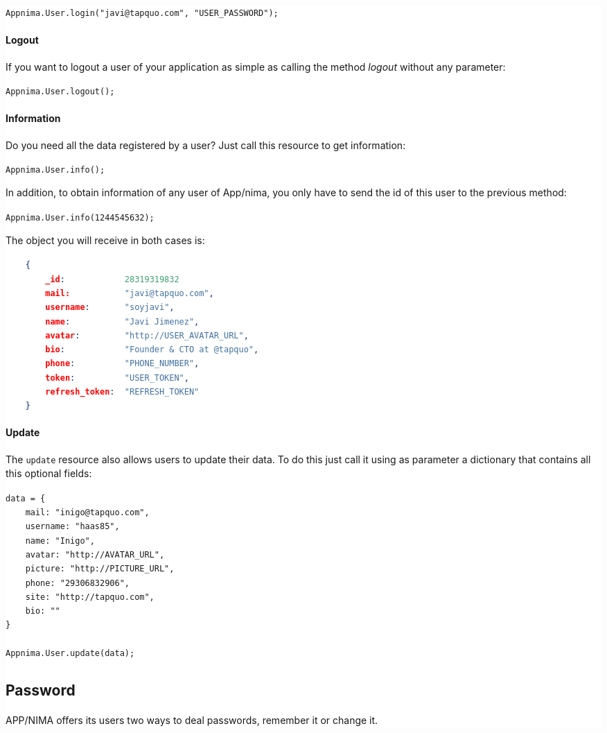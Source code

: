     Appnima.User.login("javi@tapquo.com", "USER_PASSWORD");


#### Logout
If you want to logout a user of your application as simple as calling the method *logout* without any parameter:

    Appnima.User.logout();


#### Information
Do you need all the data registered by a user? Just call this resource to get information:

    Appnima.User.info();

In addition, to obtain information of any user of App/nima, you only have to send the id of this user to the previous method:

    Appnima.User.info(1244545632);


The object you will receive in both cases is:

```json
    {
        _id:            28319319832
        mail:           "javi@tapquo.com",
        username:       "soyjavi",
        name:           "Javi Jimenez",
        avatar:         "http://USER_AVATAR_URL",
        bio:            "Founder & CTO at @tapquo",
        phone:          "PHONE_NUMBER",
        token:          "USER_TOKEN",
        refresh_token:  "REFRESH_TOKEN"
    }
```


#### Update
The `update` resource also allows users to update their data. To do this just call it using as parameter a dictionary that contains all this optional fields:

    data = {
        mail: "inigo@tapquo.com",
        username: "haas85",
        name: "Inigo",
        avatar: "http://AVATAR_URL",
        picture: "http://PICTURE_URL",
        phone: "29306832906",
        site: "http://tapquo.com",
        bio: ""
    }

    Appnima.User.update(data);

Password
--------
APP/NIMA offers its users two ways to deal passwords, remember it or change it.
